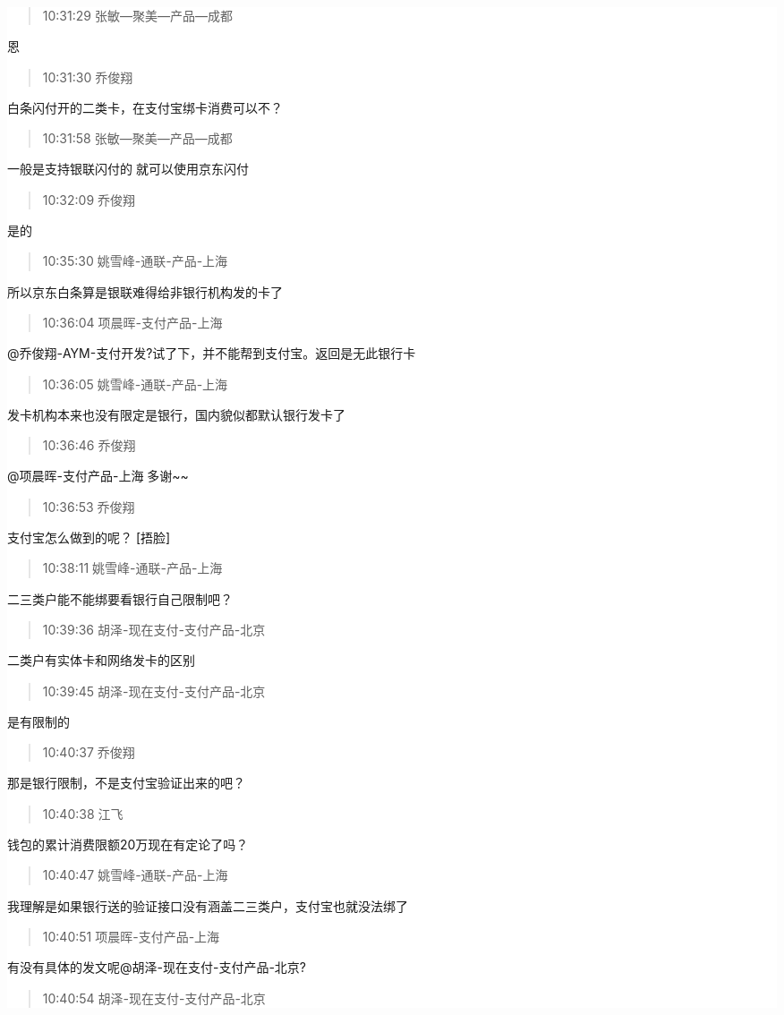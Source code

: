 > 10:31:29  张敏—聚美—产品—成都  
   
恩  
   
> 10:31:30  乔俊翔  
   
白条闪付开的二类卡，在支付宝绑卡消费可以不？  
   
> 10:31:58  张敏—聚美—产品—成都  
   
一般是支持银联闪付的 就可以使用京东闪付  
   
> 10:32:09  乔俊翔  
   
是的  
   
> 10:35:30  姚雪峰-通联-产品-上海  
   
所以京东白条算是银联难得给非银行机构发的卡了  
   
> 10:36:04  项晨晖-支付产品-上海  
   
@乔俊翔-AYM-支付开发?试了下，并不能帮到支付宝。返回是无此银行卡  
   
> 10:36:05  姚雪峰-通联-产品-上海  
   
发卡机构本来也没有限定是银行，国内貌似都默认银行发卡了  
   
> 10:36:46  乔俊翔  
   
@项晨晖-支付产品-上海 多谢~~  
   
> 10:36:53  乔俊翔  
   
支付宝怎么做到的呢？ [捂脸]  
   
> 10:38:11  姚雪峰-通联-产品-上海  
   
二三类户能不能绑要看银行自己限制吧？  
   
> 10:39:36  胡泽-现在支付-支付产品-北京  
   
二类户有实体卡和网络发卡的区别  
   
> 10:39:45  胡泽-现在支付-支付产品-北京  
   
是有限制的  
   
> 10:40:37  乔俊翔  
   
那是银行限制，不是支付宝验证出来的吧？  
   
> 10:40:38  江飞  
   
钱包的累计消费限额20万现在有定论了吗？  
   
> 10:40:47  姚雪峰-通联-产品-上海  
   
我理解是如果银行送的验证接口没有涵盖二三类户，支付宝也就没法绑了  
   
> 10:40:51  项晨晖-支付产品-上海  
   
有没有具体的发文呢@胡泽-现在支付-支付产品-北京?  
   
> 10:40:54  胡泽-现在支付-支付产品-北京  
   